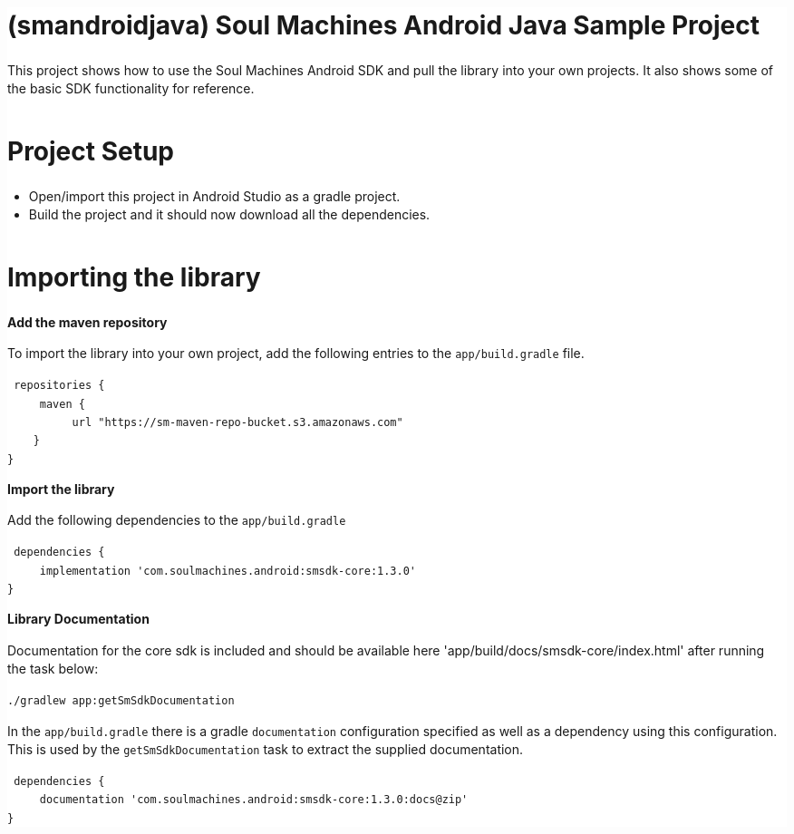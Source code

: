 


# (smandroidjava) Soul Machines Android Java Sample Project

This project shows how to use the Soul Machines Android SDK and pull the library into your own projects. It also shows some of the basic SDK functionality for reference.

# Project Setup
* Open/import this project in Android Studio as a gradle project.
* Build the project and it should now download all the dependencies.


# Importing the library

**Add the maven repository**

To import the library into your own project, add the following entries to the `app/build.gradle` file.

```
 repositories {       
	 maven {    
          url "https://sm-maven-repo-bucket.s3.amazonaws.com"
    }    
}
```

**Import the library**

Add the following dependencies to the `app/build.gradle`

```
 dependencies {        
	 implementation 'com.soulmachines.android:smsdk-core:1.3.0'
}
```

**Library Documentation**

Documentation for the core sdk is included and should be available here 'app/build/docs/smsdk-core/index.html' after running the task below:

```
./gradlew app:getSmSdkDocumentation
```

In the `app/build.gradle` there is a gradle `documentation` configuration specified as well as a dependency using this
configuration. This is used by the `getSmSdkDocumentation` task to extract the supplied documentation.

```
 dependencies {
	 documentation 'com.soulmachines.android:smsdk-core:1.3.0:docs@zip'
}
```
